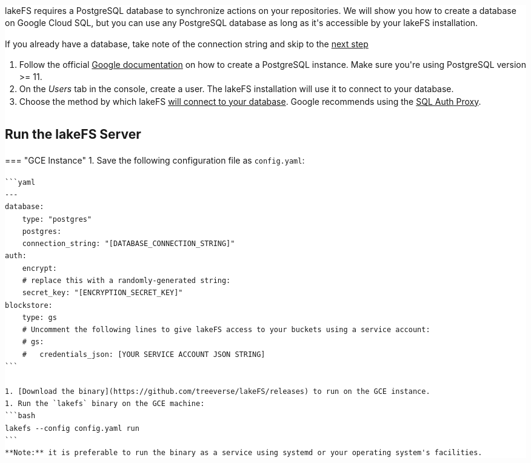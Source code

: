 lakeFS requires a PostgreSQL database to synchronize actions on your repositories.
We will show you how to create a database on Google Cloud SQL, but you can use any PostgreSQL database as long as it's accessible by your lakeFS installation.

If you already have a database, take note of the connection string and skip to the [next step](#run-the-lakefs-server)

1. Follow the official [Google documentation](https://cloud.google.com/sql/docs/postgres/quickstart#create-instance) on how to create a PostgreSQL instance.
   Make sure you're using PostgreSQL version >= 11.
1. On the *Users* tab in the console, create a user. The lakeFS installation will use it to connect to your database.
1. Choose the method by which lakeFS [will connect to your database](https://cloud.google.com/sql/docs/postgres/connect-overview). Google recommends using
   the [SQL Auth Proxy](https://cloud.google.com/sql/docs/postgres/sql-proxy).

## Run the lakeFS Server

=== "GCE Instance"
    1. Save the following configuration file as `config.yaml`:

    ```yaml
    ---
    database:
        type: "postgres"
        postgres:
        connection_string: "[DATABASE_CONNECTION_STRING]"
    auth:
        encrypt:
        # replace this with a randomly-generated string:
        secret_key: "[ENCRYPTION_SECRET_KEY]"
    blockstore:
        type: gs
        # Uncomment the following lines to give lakeFS access to your buckets using a service account:
        # gs:
        #   credentials_json: [YOUR SERVICE ACCOUNT JSON STRING]
    ```

    1. [Download the binary](https://github.com/treeverse/lakeFS/releases) to run on the GCE instance.
    1. Run the `lakefs` binary on the GCE machine:
    ```bash
    lakefs --config config.yaml run
    ```
    **Note:** it is preferable to run the binary as a service using systemd or your operating system's facilities.
